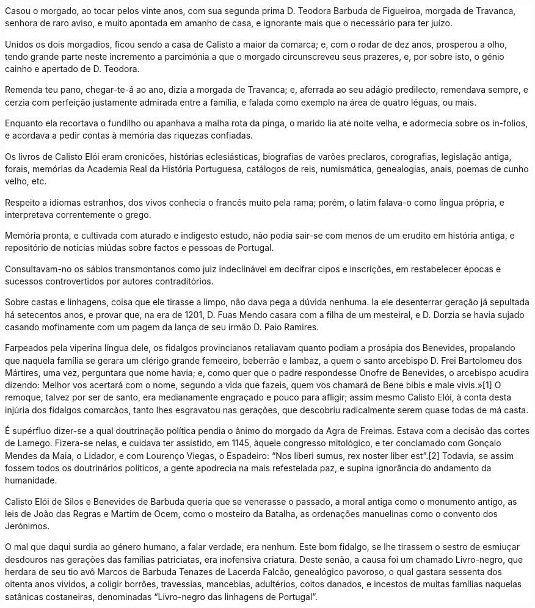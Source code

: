 Casou o morgado, ao tocar pelos vinte anos, com sua segunda prima D. Teodora Barbuda de Figueiroa, morgada de Travanca, senhora de raro aviso, e muito apontada em amanho de casa, e ignorante mais que o necessário para ter juízo.

Unidos os dois morgadios, ficou sendo a casa de Calisto a maior da comarca; e, com o rodar de dez anos, prosperou a olho, tendo grande parte neste incremento a parcimónia a que o morgado circunscreveu seus prazeres, e, por sobre isto, o génio cainho e apertado de D. Teodora.

Remenda teu pano, chegar-te-á ao ano, dizia a morgada de Travanca; e, aferrada ao seu adágio predilecto, remendava sempre, e cerzia com perfeição justamente admirada entre a família, e falada como exemplo na área de quatro léguas, ou mais.

Enquanto ela recortava o fundilho ou apanhava a malha rota da pinga, o marido lia até noite velha, e adormecia sobre os in-folios, e acordava a pedir contas à memória das riquezas confiadas.

Os livros de Calisto Elói eram cronicões, histórias eclesiásticas, biografias de varões preclaros, corografias, legislação antiga, forais, memórias da Academia Real da História Portuguesa, catálogos de reis, numismática, genealogias, anais, poemas de cunho velho, etc.

Respeito a idiomas estranhos, dos vivos conhecia o francês muito pela rama; porém, o latim falava-o como língua própria, e interpretava correntemente o grego.

Memória pronta, e cultivada com aturado e indigesto estudo, não podia sair-se com menos de um erudito em história antiga, e repositório de notícias miúdas sobre factos e pessoas de Portugal.

Consultavam-no os sábios transmontanos como juiz indeclinável em decifrar cipos e inscrições, em restabelecer épocas e sucessos controvertidos por autores contraditórios.

Sobre castas e linhagens, coisa que ele tirasse a limpo, não dava pega a dúvida nenhuma. Ia ele desenterrar geração já sepultada há setecentos anos, e provar que, na era de 1201, D. Fuas Mendo casara com a filha de um mesteiral, e D. Dorzia se havia sujado casando mofinamente com um pagem da lança de seu irmão D. Paio Ramires.

Farpeados pela viperina língua dele, os fidalgos provincianos retaliavam quanto podiam a prosápia dos Benevides, propalando que naquela família se gerara um clérigo grande femeeiro, beberrão e lambaz, a quem o santo arcebispo D. Frei Bartolomeu dos Mártires, uma vez, perguntara que nome havia; e, como quer que o padre respondesse Onofre de Benevides, o arcebispo acudira dizendo: Melhor vos acertará com o nome, segundo a vida que fazeis, quem vos chamará de Bene bibis e male vivis.»[1] O remoque, talvez por ser de santo, era medianamente engraçado e pouco para afligir; assim mesmo Calisto Elói, à conta desta injúria dos fidalgos comarcãos, tanto lhes esgravatou nas gerações, que descobriu radicalmente serem quase todas de má casta.

É supérfluo dizer-se a qual doutrinação política pendia o ânimo do morgado da Agra de Freimas. Estava com a decisão das cortes de Lamego. Fizera-se nelas, e cuidava ter assistido, em 1145, àquele congresso mitológico, e ter conclamado com Gonçalo Mendes da Maia, o Lidador, e com Lourenço Viegas, o Espadeiro: “Nos liberi sumus, rex noster liber est”.[2] Todavia, se assim fossem todos os doutrinários políticos, a gente apodrecia na mais refestelada paz, e supina ignorância do andamento da humanidade.

Calisto Elói de Silos e Benevides de Barbuda queria que se venerasse o passado, a moral antiga como o monumento antigo, as leis de João das Regras e Martim de Ocem, como o mosteiro da Batalha, as ordenações manuelinas como o convento dos Jerónimos.

O mal que daqui surdia ao género humano, a falar verdade, era nenhum. Este bom fidalgo, se lhe tirassem o sestro de esmiuçar desdouros nas gerações das famílias patriciatas, era inofensiva criatura. Deste senão, a causa foi um chamado Livro-negro, que herdara de seu tio avô Marcos de Barbuda Tenazes de Lacerda Falcão, genealógico pavoroso, o qual gastara sessenta dos oitenta anos vividos, a coligir borrões, travessias, mancebias, adultérios, coitos danados, e incestos de muitas famílias naquelas satânicas costaneiras, denominadas “Livro-negro das linhagens de Portugal”.
